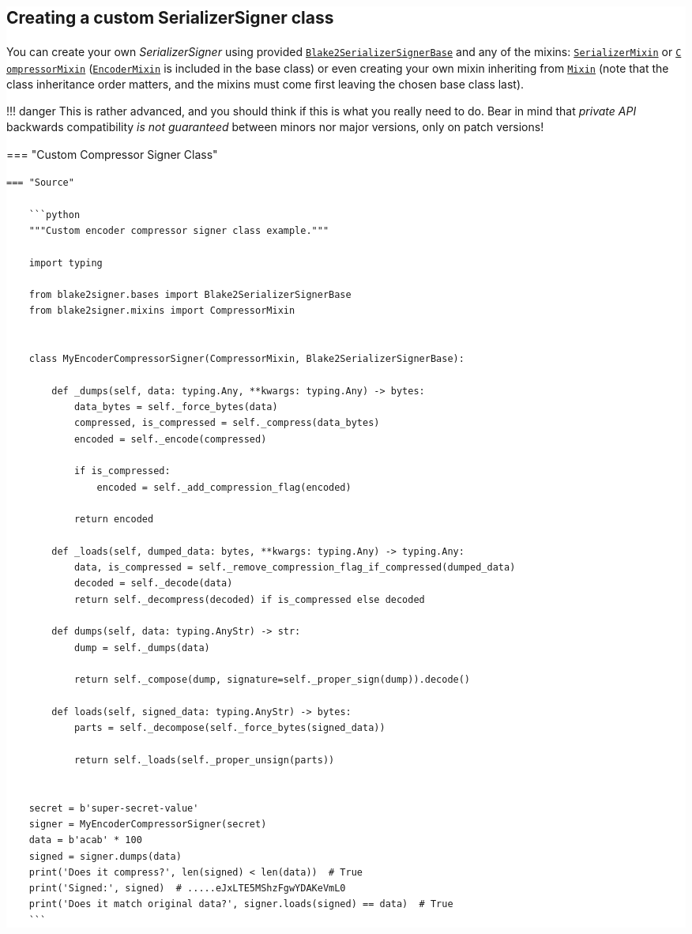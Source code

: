 ## Creating a custom SerializerSigner class

You can create your own *SerializerSigner* using provided [`Blake2SerializerSignerBase`](bases.md#blake2signer.bases.Blake2SerializerSignerBase) and any of the mixins: [`SerializerMixin`](mixins.md#blake2signer.mixins.SerializerMixin) or [`CompressorMixin`](mixins.md#blake2signer.mixins.CompressorMixin) ([`EncoderMixin`](mixins.md#blake2signer.mixins.EncoderMixin) is included in the base class) or even creating your own mixin inheriting from [`Mixin`](mixins.md#blake2signer.mixins.Mixin) (note that the class inheritance order matters, and the mixins must come first leaving the chosen base class last).

!!! danger
    This is rather advanced, and you should think if this is what you really need to do. Bear in mind that _private API_ backwards compatibility _is not guaranteed_ between minors nor major versions, only on patch versions!

=== "Custom Compressor Signer Class"

    === "Source"

        ```python
        """Custom encoder compressor signer class example."""

        import typing

        from blake2signer.bases import Blake2SerializerSignerBase
        from blake2signer.mixins import CompressorMixin


        class MyEncoderCompressorSigner(CompressorMixin, Blake2SerializerSignerBase):

            def _dumps(self, data: typing.Any, **kwargs: typing.Any) -> bytes:
                data_bytes = self._force_bytes(data)
                compressed, is_compressed = self._compress(data_bytes)
                encoded = self._encode(compressed)

                if is_compressed:
                    encoded = self._add_compression_flag(encoded)

                return encoded

            def _loads(self, dumped_data: bytes, **kwargs: typing.Any) -> typing.Any:
                data, is_compressed = self._remove_compression_flag_if_compressed(dumped_data)
                decoded = self._decode(data)
                return self._decompress(decoded) if is_compressed else decoded

            def dumps(self, data: typing.AnyStr) -> str:
                dump = self._dumps(data)

                return self._compose(dump, signature=self._proper_sign(dump)).decode()

            def loads(self, signed_data: typing.AnyStr) -> bytes:
                parts = self._decompose(self._force_bytes(signed_data))

                return self._loads(self._proper_unsign(parts))


        secret = b'super-secret-value'
        signer = MyEncoderCompressorSigner(secret)
        data = b'acab' * 100
        signed = signer.dumps(data)
        print('Does it compress?', len(signed) < len(data))  # True
        print('Signed:', signed)  # .....eJxLTE5MShzFgwYDAKeVmL0
        print('Does it match original data?', signer.loads(signed) == data)  # True
        ```
